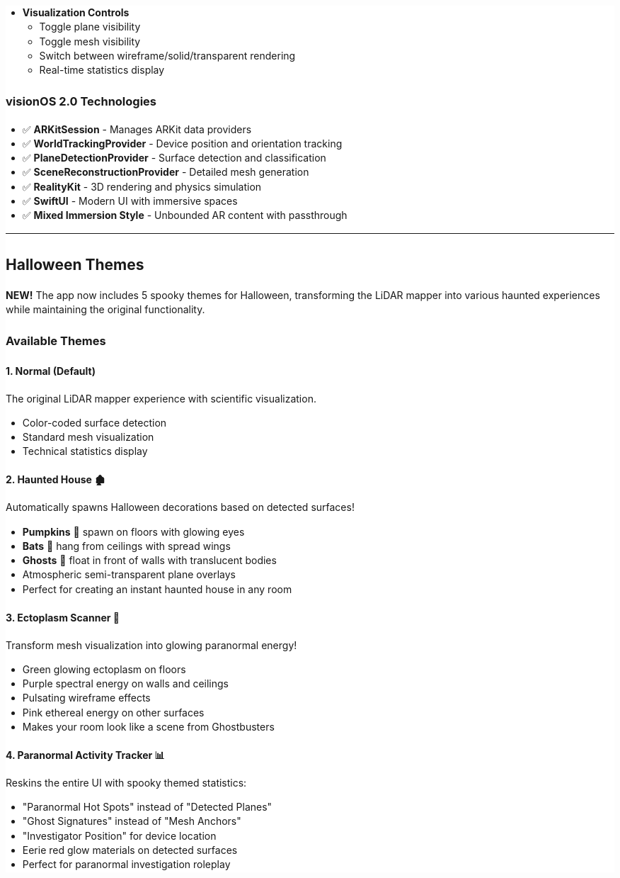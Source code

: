 - **Visualization Controls**
  - Toggle plane visibility
  - Toggle mesh visibility
  - Switch between wireframe/solid/transparent rendering
  - Real-time statistics display

### visionOS 2.0 Technologies

- ✅ **ARKitSession** - Manages ARKit data providers
- ✅ **WorldTrackingProvider** - Device position and orientation tracking
- ✅ **PlaneDetectionProvider** - Surface detection and classification
- ✅ **SceneReconstructionProvider** - Detailed mesh generation
- ✅ **RealityKit** - 3D rendering and physics simulation
- ✅ **SwiftUI** - Modern UI with immersive spaces
- ✅ **Mixed Immersion Style** - Unbounded AR content with passthrough

---

## Halloween Themes

**NEW!** The app now includes 5 spooky themes for Halloween, transforming the LiDAR mapper into various haunted experiences while maintaining the original functionality.

### Available Themes

#### 1. Normal (Default)
The original LiDAR mapper experience with scientific visualization.
- Color-coded surface detection
- Standard mesh visualization
- Technical statistics display

#### 2. Haunted House 🏚️
Automatically spawns Halloween decorations based on detected surfaces!
- **Pumpkins** 🎃 spawn on floors with glowing eyes
- **Bats** 🦇 hang from ceilings with spread wings
- **Ghosts** 👻 float in front of walls with translucent bodies
- Atmospheric semi-transparent plane overlays
- Perfect for creating an instant haunted house in any room

#### 3. Ectoplasm Scanner 👻
Transform mesh visualization into glowing paranormal energy!
- Green glowing ectoplasm on floors
- Purple spectral energy on walls and ceilings
- Pulsating wireframe effects
- Pink ethereal energy on other surfaces
- Makes your room look like a scene from Ghostbusters

#### 4. Paranormal Activity Tracker 📊
Reskins the entire UI with spooky themed statistics:
- "Paranormal Hot Spots" instead of "Detected Planes"
- "Ghost Signatures" instead of "Mesh Anchors"
- "Investigator Position" for device location
- Eerie red glow materials on detected surfaces
- Perfect for paranormal investigation roleplay
